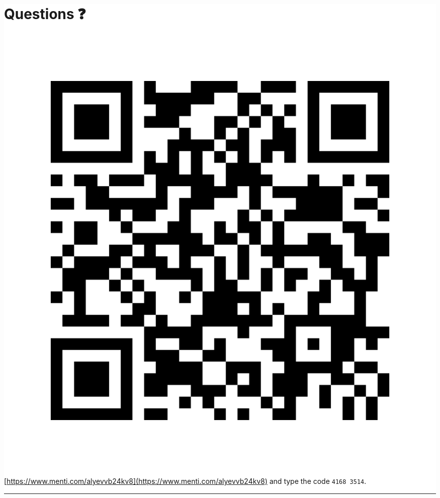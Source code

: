 
# Questions :question:

![bg right 60%](assets/quiz-3.png)

[https://www.menti.com/alyevvb24kv8](https://www.menti.com/alyevvb24kv8) and type the code `4168 3514`.

---